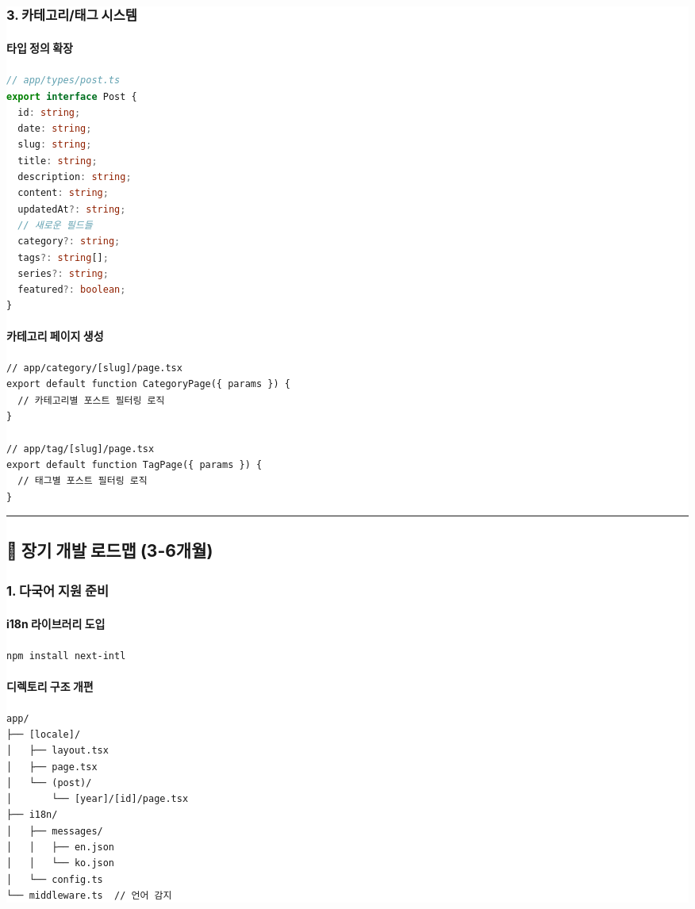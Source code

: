 ### 3. 카테고리/태그 시스템

#### 타입 정의 확장

```typescript
// app/types/post.ts
export interface Post {
  id: string;
  date: string;
  slug: string;
  title: string;
  description: string;
  content: string;
  updatedAt?: string;
  // 새로운 필드들
  category?: string;
  tags?: string[];
  series?: string;
  featured?: boolean;
}
```

#### 카테고리 페이지 생성

```tsx
// app/category/[slug]/page.tsx
export default function CategoryPage({ params }) {
  // 카테고리별 포스트 필터링 로직
}

// app/tag/[slug]/page.tsx
export default function TagPage({ params }) {
  // 태그별 포스트 필터링 로직
}
```

---

## 🌟 장기 개발 로드맵 (3-6개월)

### 1. 다국어 지원 준비

#### i18n 라이브러리 도입

```bash
npm install next-intl
```

#### 디렉토리 구조 개편

```
app/
├── [locale]/
│   ├── layout.tsx
│   ├── page.tsx
│   └── (post)/
│       └── [year]/[id]/page.tsx
├── i18n/
│   ├── messages/
│   │   ├── en.json
│   │   └── ko.json
│   └── config.ts
└── middleware.ts  // 언어 감지
```

